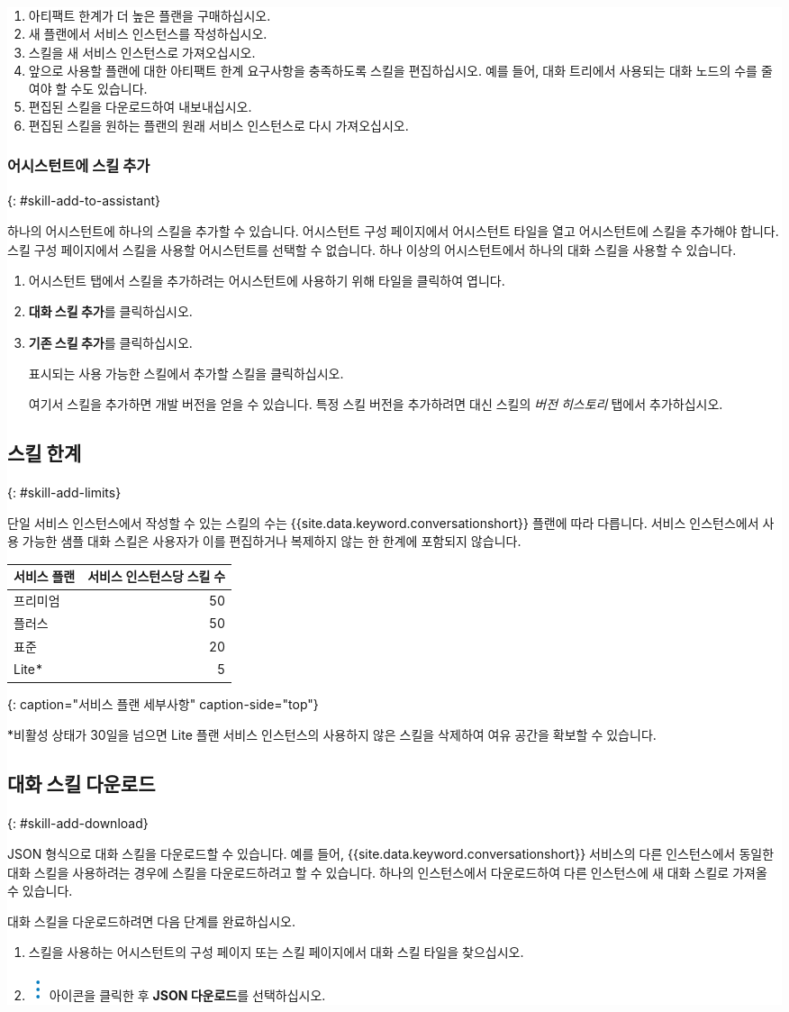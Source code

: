 1.  아티팩트 한계가 더 높은 플랜을 구매하십시오.
1.  새 플랜에서 서비스 인스턴스를 작성하십시오.
1.  스킬을 새 서비스 인스턴스로 가져오십시오.
1.  앞으로 사용할 플랜에 대한 아티팩트 한계 요구사항을 충족하도록 스킬을 편집하십시오. 예를 들어, 대화 트리에서 사용되는 대화 노드의 수를 줄여야 할 수도 있습니다.
1.  편집된 스킬을 다운로드하여 내보내십시오.
1.  편집된 스킬을 원하는 플랜의 원래 서비스 인스턴스로 다시 가져오십시오.

### 어시스턴트에 스킬 추가
{: #skill-add-to-assistant}

하나의 어시스턴트에 하나의 스킬을 추가할 수 있습니다. 어시스턴트 구성 페이지에서 어시스턴트 타일을 열고 어시스턴트에 스킬을 추가해야 합니다. 스킬 구성 페이지에서 스킬을 사용할 어시스턴트를 선택할 수 없습니다. 하나 이상의 어시스턴트에서 하나의 대화 스킬을 사용할 수 있습니다.

1.  어시스턴트 탭에서 스킬을 추가하려는 어시스턴트에 사용하기 위해 타일을 클릭하여 엽니다.

1.  **대화 스킬 추가**를 클릭하십시오.

1.  **기존 스킬 추가**를 클릭하십시오.

    표시되는 사용 가능한 스킬에서 추가할 스킬을 클릭하십시오.

    여기서 스킬을 추가하면 개발 버전을 얻을 수 있습니다. 특정 스킬 버전을 추가하려면 대신 스킬의 *버전 히스토리* 탭에서 추가하십시오.

## 스킬 한계
{: #skill-add-limits}

단일 서비스 인스턴스에서 작성할 수 있는 스킬의 수는 {{site.data.keyword.conversationshort}} 플랜에 따라 다릅니다. 서비스 인스턴스에서 사용 가능한 샘플 대화 스킬은 사용자가 이를 편집하거나 복제하지 않는 한 한계에 포함되지 않습니다.

| 서비스 플랜      | 서비스 인스턴스당 스킬 수   |
|------------------|----------------------------:|
| 프리미엄         |                          50 |
| 플러스           |                          50 |
| 표준             |                          20 |
| Lite*            |                           5 |
{: caption="서비스 플랜 세부사항" caption-side="top"}

*비활성 상태가 30일을 넘으면 Lite 플랜 서비스 인스턴스의 사용하지 않은 스킬을 삭제하여 여유 공간을 확보할 수 있습니다.

## 대화 스킬 다운로드
{: #skill-add-download}

JSON 형식으로 대화 스킬을 다운로드할 수 있습니다. 예를 들어, {{site.data.keyword.conversationshort}} 서비스의 다른 인스턴스에서 동일한 대화 스킬을 사용하려는 경우에 스킬을 다운로드하려고 할 수 있습니다. 하나의 인스턴스에서 다운로드하여 다른 인스턴스에 새 대화 스킬로 가져올 수 있습니다.

대화 스킬을 다운로드하려면 다음 단계를 완료하십시오.

1.  스킬을 사용하는 어시스턴트의 구성 페이지 또는 스킬 페이지에서 대화 스킬 타일을 찾으십시오.

1.  ![옵션 목록 열기 및 닫기](images/kabob-beta.png) 아이콘을 클릭한 후 **JSON 다운로드**를 선택하십시오.
